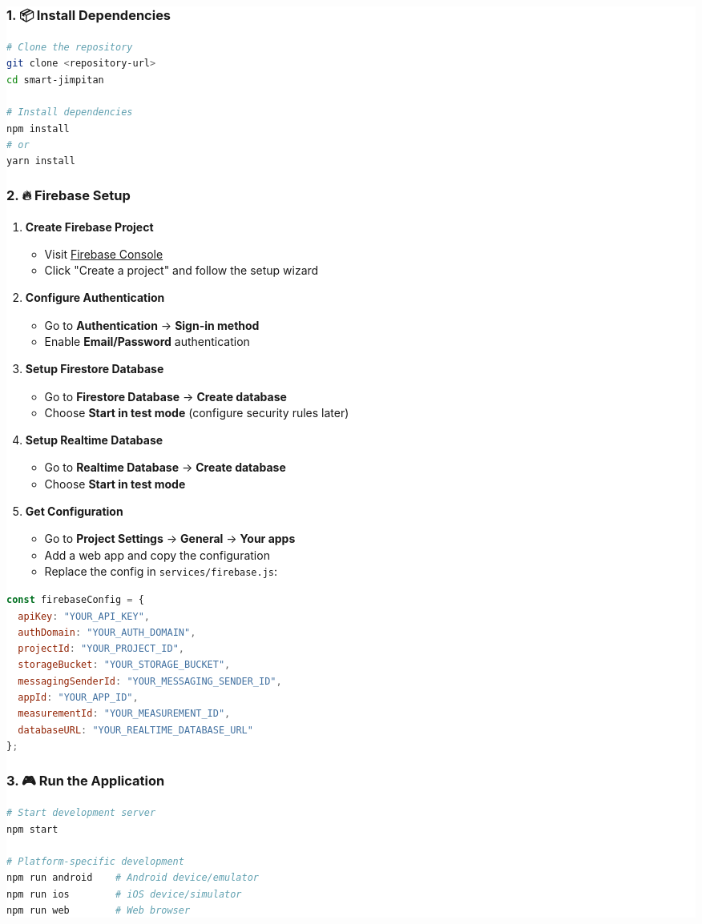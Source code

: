 ### 1. 📦 Install Dependencies

```bash
# Clone the repository
git clone <repository-url>
cd smart-jimpitan

# Install dependencies
npm install
# or
yarn install
```

### 2. 🔥 Firebase Setup

1. **Create Firebase Project**
   - Visit [Firebase Console](https://console.firebase.google.com/)
   - Click "Create a project" and follow the setup wizard

2. **Configure Authentication**
   - Go to **Authentication** → **Sign-in method**
   - Enable **Email/Password** authentication

3. **Setup Firestore Database**
   - Go to **Firestore Database** → **Create database**
   - Choose **Start in test mode** (configure security rules later)

4. **Setup Realtime Database**
   - Go to **Realtime Database** → **Create database**
   - Choose **Start in test mode**

5. **Get Configuration**
   - Go to **Project Settings** → **General** → **Your apps**
   - Add a web app and copy the configuration
   - Replace the config in `services/firebase.js`:

```javascript
const firebaseConfig = {
  apiKey: "YOUR_API_KEY",
  authDomain: "YOUR_AUTH_DOMAIN",
  projectId: "YOUR_PROJECT_ID",
  storageBucket: "YOUR_STORAGE_BUCKET",
  messagingSenderId: "YOUR_MESSAGING_SENDER_ID",
  appId: "YOUR_APP_ID",
  measurementId: "YOUR_MEASUREMENT_ID",
  databaseURL: "YOUR_REALTIME_DATABASE_URL"
};
```

### 3. 🎮 Run the Application

```bash
# Start development server
npm start

# Platform-specific development
npm run android    # Android device/emulator
npm run ios        # iOS device/simulator
npm run web        # Web browser
```
